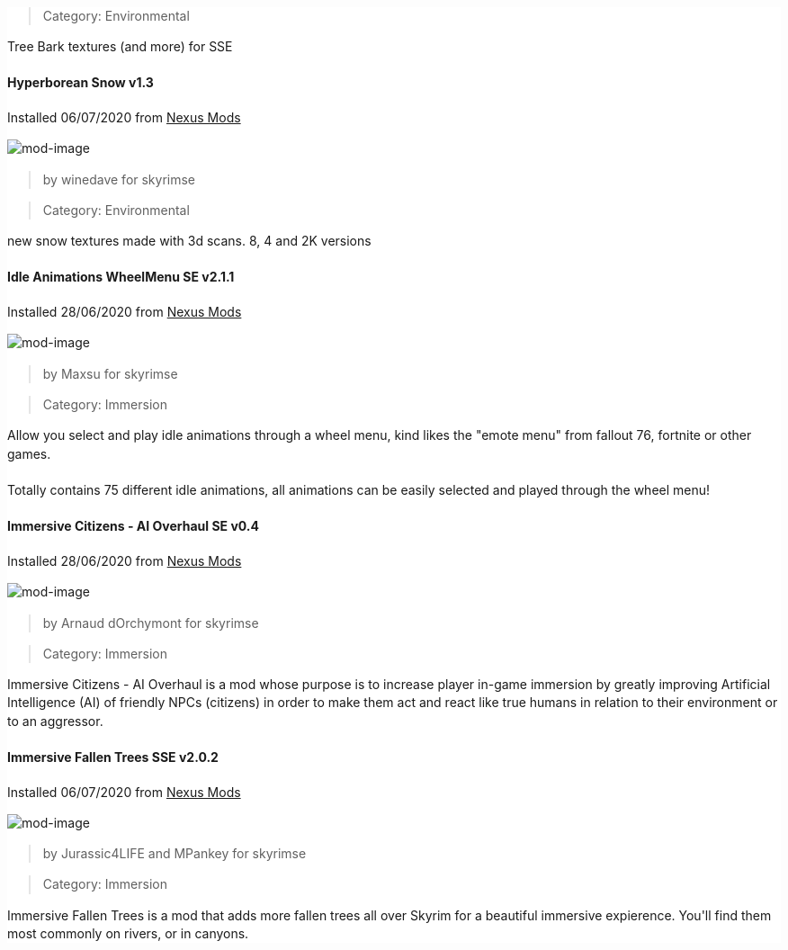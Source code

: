 > Category: Environmental

Tree Bark textures (and more) for SSE


#### Hyperborean Snow v1.3

Installed 06/07/2020 from [Nexus Mods](https://www.nexusmods.com/skyrimse/mods/29283)

<img src="https:&#x2F;&#x2F;staticdelivery.nexusmods.com&#x2F;mods&#x2F;1704&#x2F;images&#x2F;29283&#x2F;29283-1569524299-1104383177.png" alt="mod-image" width="200" height="200"/>

> by winedave for skyrimse

> Category: Environmental

new snow textures made with 3d scans. 8, 4 and 2K versions


#### Idle Animations WheelMenu SE v2.1.1

Installed 28/06/2020 from [Nexus Mods](https://www.nexusmods.com/skyrimse/mods/31516)

<img src="https:&#x2F;&#x2F;staticdelivery.nexusmods.com&#x2F;mods&#x2F;1704&#x2F;images&#x2F;31516&#x2F;31516-1578147498-1095983424.png" alt="mod-image" width="200" height="200"/>

> by Maxsu for skyrimse

> Category: Immersion

Allow you select and play idle animations through a wheel menu, kind likes the "emote menu" from fallout 76, fortnite or other games.<br /><br />Totally contains 75 different idle animations, all animations can be easily selected and played  through the wheel menu!


#### Immersive Citizens  - AI Overhaul SE v0.4

Installed 28/06/2020 from [Nexus Mods](https://www.nexusmods.com/skyrimse/mods/173)

<img src="https:&#x2F;&#x2F;staticdelivery.nexusmods.com&#x2F;mods&#x2F;1704&#x2F;images&#x2F;65013-0-1432742432.png" alt="mod-image" width="200" height="200"/>

> by Arnaud dOrchymont for skyrimse

> Category: Immersion

Immersive Citizens - AI Overhaul is a mod whose purpose is to increase player in-game immersion by greatly improving Artificial Intelligence (AI) of friendly NPCs (citizens) in order to make them act and react like true humans in relation to their environment or to an aggressor.


#### Immersive Fallen Trees SSE v2.0.2

Installed 06/07/2020 from [Nexus Mods](https://www.nexusmods.com/skyrimse/mods/8767)

<img src="https:&#x2F;&#x2F;staticdelivery.nexusmods.com&#x2F;mods&#x2F;1704&#x2F;images&#x2F;8767-0-1488906044.jpg" alt="mod-image" width="200" height="200"/>

> by Jurassic4LIFE and MPankey for skyrimse

> Category: Immersion

Immersive Fallen Trees is a mod that adds more fallen trees all over Skyrim for a beautiful immersive expierence. You'll find them most commonly on rivers, or in canyons.
